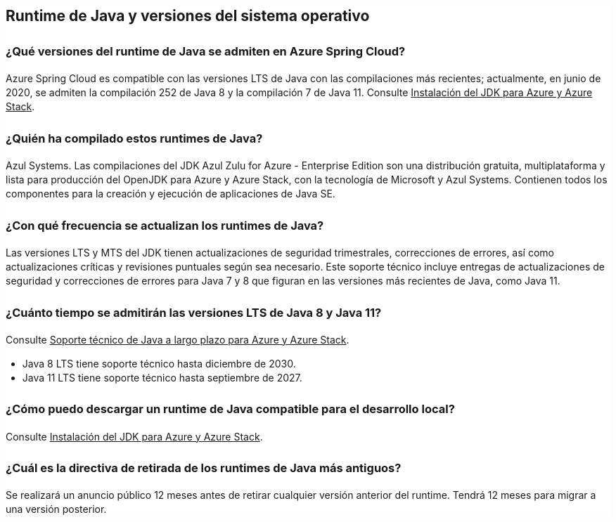 ## <a name="java-runtime-and-os-versions"></a>Runtime de Java y versiones del sistema operativo

### <a name="which-versions-of-java-runtime-are-supported-in-azure-spring-cloud"></a>¿Qué versiones del runtime de Java se admiten en Azure Spring Cloud?

Azure Spring Cloud es compatible con las versiones LTS de Java con las compilaciones más recientes; actualmente, en junio de 2020, se admiten la compilación 252 de Java 8 y la compilación 7 de Java 11. Consulte [Instalación del JDK para Azure y Azure Stack](https://docs.microsoft.com/azure/developer/java/fundamentals/java-jdk-install).

### <a name="who-built-these-java-runtimes"></a>¿Quién ha compilado estos runtimes de Java?

Azul Systems. Las compilaciones del JDK Azul Zulu for Azure - Enterprise Edition son una distribución gratuita, multiplataforma y lista para producción del OpenJDK para Azure y Azure Stack, con la tecnología de Microsoft y Azul Systems. Contienen todos los componentes para la creación y ejecución de aplicaciones de Java SE.

### <a name="how-often-will-java-runtimes-get-updated"></a>¿Con qué frecuencia se actualizan los runtimes de Java?

Las versiones LTS y MTS del JDK tienen actualizaciones de seguridad trimestrales, correcciones de errores, así como actualizaciones críticas y revisiones puntuales según sea necesario. Este soporte técnico incluye entregas de actualizaciones de seguridad y correcciones de errores para Java 7 y 8 que figuran en las versiones más recientes de Java, como Java 11.

### <a name="how-long-will-java-8-and-java-11-lts-versions-be-supported"></a>¿Cuánto tiempo se admitirán las versiones LTS de Java 8 y Java 11?

Consulte [Soporte técnico de Java a largo plazo para Azure y Azure Stack](https://docs.microsoft.com/azure/developer/java/fundamentals/java-jdk-long-term-support).

* Java 8 LTS tiene soporte técnico hasta diciembre de 2030.
* Java 11 LTS tiene soporte técnico hasta septiembre de 2027.

### <a name="how-can-i-download-a-supported-java-runtime-for-local-development"></a>¿Cómo puedo descargar un runtime de Java compatible para el desarrollo local?

Consulte [Instalación del JDK para Azure y Azure Stack](https://docs.microsoft.com/azure/developer/java/fundamentals/java-jdk-install).

### <a name="what-is-the-retire-policy-for-older-java-runtimes"></a>¿Cuál es la directiva de retirada de los runtimes de Java más antiguos?

Se realizará un anuncio público 12 meses antes de retirar cualquier versión anterior del runtime. Tendrá 12 meses para migrar a una versión posterior.
